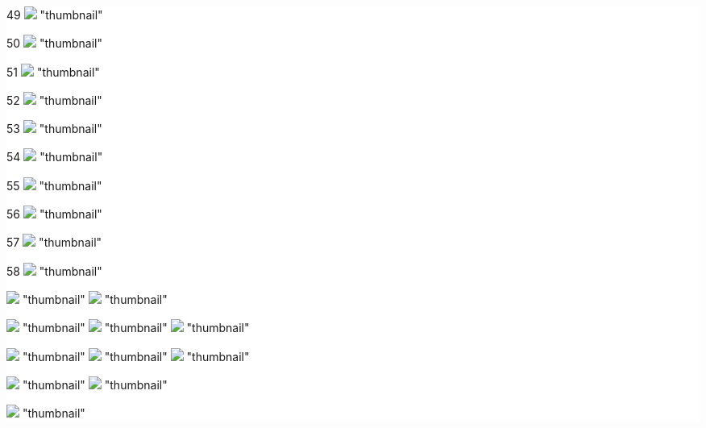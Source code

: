 49
![]( https://cdn.discordapp.com/attachments/469306527245795358/508090232428560405/foto_3.JPG ) "thumbnail"

50
![]( https://cdn.discordapp.com/attachments/469306527245795358/508090247234584586/foto_2.JPG ) "thumbnail"

51
![]( https://cdn.discordapp.com/attachments/461770918415302658/508088100468293643/Disfraz_Jigsaw.jpg ) "thumbnail"

52
![]( https://cdn.discordapp.com/attachments/461770918415302658/508088396565184513/IId_con_Disfraz.JPG ) "thumbnail"

53
![]( https://cdn.discordapp.com/attachments/481427675269824512/508098603605032960/unknown.png ) "thumbnail"

54
![]( https://cdn.discordapp.com/attachments/481427675269824512/508098695418609688/unknown.png ) "thumbnail"

55
![]( https://cdn.discordapp.com/attachments/481427675269824512/508100819590053898/unknown.png ) "thumbnail"

56
![]( https://cdn.discordapp.com/attachments/498251006161977387/508115831964827648/unknown.png ) "thumbnail"

57
![]( https://cdn.discordapp.com/attachments/498251006161977387/508115931386609674/unknown.png ) "thumbnail"

58
![]( https://cdn.discordapp.com/attachments/498251006161977387/508116066589868042/unknown.png ) "thumbnail"

![]( https://cdn.discordapp.com/attachments/451611162115702784/508137086134779926/45237230_2162678467330748_4771632533265711104_n.jpg ) "thumbnail"
![]( https://cdn.discordapp.com/attachments/491058846039670794/508138596373626901/1.jpg ) "thumbnail"

![]( https://cdn.discordapp.com/attachments/447542240705904663/508318408744370177/lidow_201811120511387.jpg ) "thumbnail"
![]( https://cdn.discordapp.com/attachments/447542240705904663/508323702337962010/lidow_201811313116149.jpg ) "thumbnail"
![]( https://www.youtube.com/watch?v=qx4DGL5jWbU ) "thumbnail"

![]( https://cdn.discordapp.com/attachments/464275164058877962/508287973268389895/IMG_20181102_194227.jpg ) "thumbnail"
![]( https://cdn.discordapp.com/attachments/464275164058877962/508287972693508106/IMG_20181102_194501.jpg ) "thumbnail"
![]( https://cdn.discordapp.com/attachments/464275164058877962/508287971980607489/IMG-20181102-WA0065.jpeg ) "thumbnail"


![]( https://cdn.discordapp.com/attachments/488481305206587394/508291549856137216/20181103_020902.jpg ) "thumbnail"
![]( https://cdn.discordapp.com/attachments/488481305206587394/508291550703255582/20181103_020958.jpg ) "thumbnail"

![]( https://i.imgur.com/S56aPKk.jpg ) "thumbnail"
